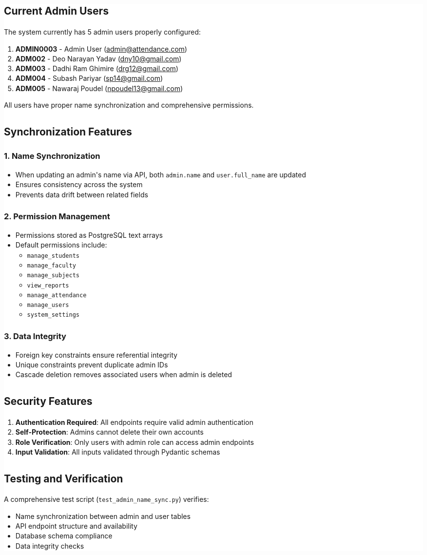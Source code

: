 
## Current Admin Users

The system currently has 5 admin users properly configured:

1. **ADMIN0003** - Admin User (admin@attendance.com)
2. **ADM002** - Deo Narayan Yadav (dny10@gmail.com)
3. **ADM003** - Dadhi Ram Ghimire (drg12@gmail.com)  
4. **ADM004** - Subash Pariyar (sp14@gmail.com)
5. **ADM005** - Nawaraj Poudel (npoudel13@gmail.com)

All users have proper name synchronization and comprehensive permissions.

## Synchronization Features

### 1. Name Synchronization
- When updating an admin's name via API, both `admin.name` and `user.full_name` are updated
- Ensures consistency across the system
- Prevents data drift between related fields

### 2. Permission Management
- Permissions stored as PostgreSQL text arrays
- Default permissions include:
  - `manage_students`
  - `manage_faculty`
  - `manage_subjects`
  - `view_reports`
  - `manage_attendance`
  - `manage_users`
  - `system_settings`

### 3. Data Integrity
- Foreign key constraints ensure referential integrity
- Unique constraints prevent duplicate admin IDs
- Cascade deletion removes associated users when admin is deleted

## Security Features

1. **Authentication Required**: All endpoints require valid admin authentication
2. **Self-Protection**: Admins cannot delete their own accounts
3. **Role Verification**: Only users with admin role can access admin endpoints
4. **Input Validation**: All inputs validated through Pydantic schemas

## Testing and Verification

A comprehensive test script (`test_admin_name_sync.py`) verifies:
- Name synchronization between admin and user tables
- API endpoint structure and availability
- Database schema compliance
- Data integrity checks

